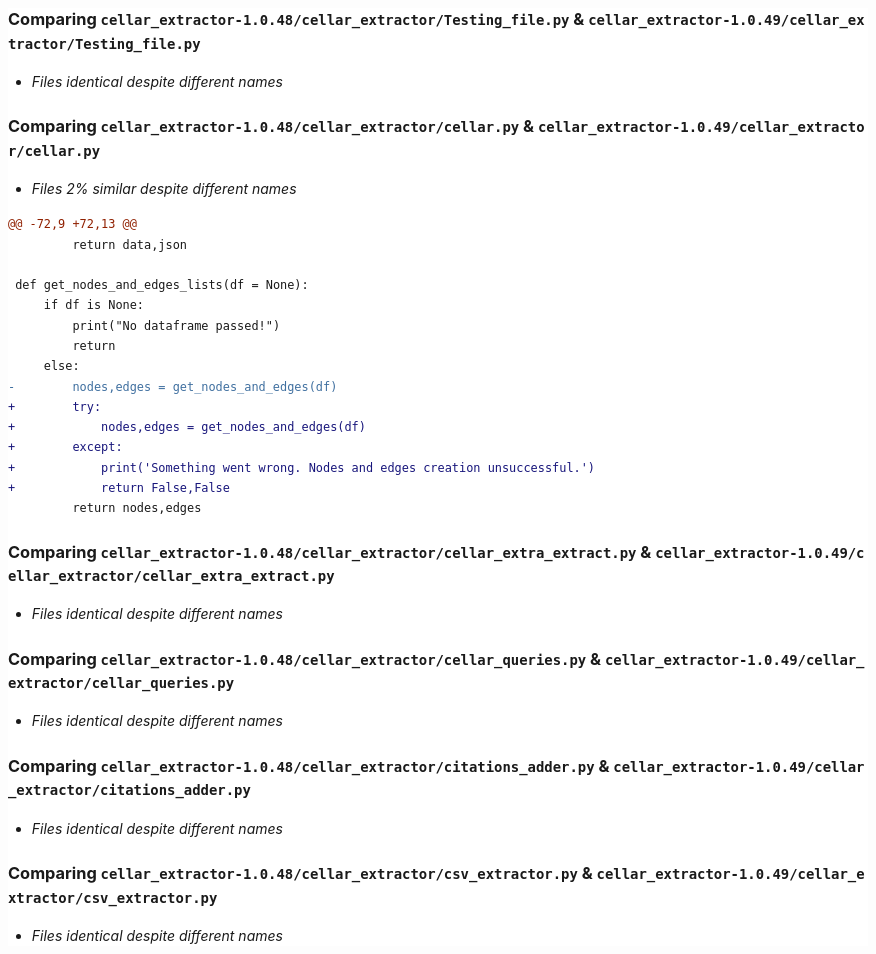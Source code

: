### Comparing `cellar_extractor-1.0.48/cellar_extractor/Testing_file.py` & `cellar_extractor-1.0.49/cellar_extractor/Testing_file.py`

 * *Files identical despite different names*

### Comparing `cellar_extractor-1.0.48/cellar_extractor/cellar.py` & `cellar_extractor-1.0.49/cellar_extractor/cellar.py`

 * *Files 2% similar despite different names*

```diff
@@ -72,9 +72,13 @@
         return data,json
 
 def get_nodes_and_edges_lists(df = None):
     if df is None:
         print("No dataframe passed!")
         return
     else:
-        nodes,edges = get_nodes_and_edges(df)
+        try:
+            nodes,edges = get_nodes_and_edges(df)
+        except:
+            print('Something went wrong. Nodes and edges creation unsuccessful.')
+            return False,False
         return nodes,edges
```

### Comparing `cellar_extractor-1.0.48/cellar_extractor/cellar_extra_extract.py` & `cellar_extractor-1.0.49/cellar_extractor/cellar_extra_extract.py`

 * *Files identical despite different names*

### Comparing `cellar_extractor-1.0.48/cellar_extractor/cellar_queries.py` & `cellar_extractor-1.0.49/cellar_extractor/cellar_queries.py`

 * *Files identical despite different names*

### Comparing `cellar_extractor-1.0.48/cellar_extractor/citations_adder.py` & `cellar_extractor-1.0.49/cellar_extractor/citations_adder.py`

 * *Files identical despite different names*

### Comparing `cellar_extractor-1.0.48/cellar_extractor/csv_extractor.py` & `cellar_extractor-1.0.49/cellar_extractor/csv_extractor.py`

 * *Files identical despite different names*
